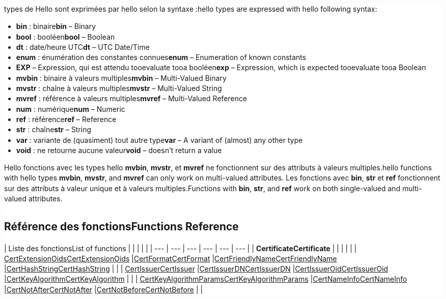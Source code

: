 <span data-ttu-id="78bef-109">types de Hello sont exprimées par hello selon la syntaxe :</span><span class="sxs-lookup"><span data-stu-id="78bef-109">hello types are expressed with hello following syntax:</span></span>

* <span data-ttu-id="78bef-110">**bin** : binaire</span><span class="sxs-lookup"><span data-stu-id="78bef-110">**bin** – Binary</span></span>
* <span data-ttu-id="78bef-111">**bool** : booléen</span><span class="sxs-lookup"><span data-stu-id="78bef-111">**bool** – Boolean</span></span>
* <span data-ttu-id="78bef-112">**dt** : date/heure UTC</span><span class="sxs-lookup"><span data-stu-id="78bef-112">**dt** – UTC Date/Time</span></span>
* <span data-ttu-id="78bef-113">**enum** : énumération des constantes connues</span><span class="sxs-lookup"><span data-stu-id="78bef-113">**enum** – Enumeration of known constants</span></span>
* <span data-ttu-id="78bef-114">**EXP** – Expression, qui est attendu tooevaluate tooa booléen</span><span class="sxs-lookup"><span data-stu-id="78bef-114">**exp** – Expression, which is expected tooevaluate tooa Boolean</span></span>
* <span data-ttu-id="78bef-115">**mvbin** : binaire à valeurs multiples</span><span class="sxs-lookup"><span data-stu-id="78bef-115">**mvbin** – Multi-Valued Binary</span></span>
* <span data-ttu-id="78bef-116">**mvstr** : chaîne à valeurs multiples</span><span class="sxs-lookup"><span data-stu-id="78bef-116">**mvstr** – Multi-Valued String</span></span>
* <span data-ttu-id="78bef-117">**mvref** : référence à valeurs multiples</span><span class="sxs-lookup"><span data-stu-id="78bef-117">**mvref** – Multi-Valued Reference</span></span>
* <span data-ttu-id="78bef-118">**num** : numérique</span><span class="sxs-lookup"><span data-stu-id="78bef-118">**num** – Numeric</span></span>
* <span data-ttu-id="78bef-119">**ref** : référence</span><span class="sxs-lookup"><span data-stu-id="78bef-119">**ref** – Reference</span></span>
* <span data-ttu-id="78bef-120">**str** : chaîne</span><span class="sxs-lookup"><span data-stu-id="78bef-120">**str** – String</span></span>
* <span data-ttu-id="78bef-121">**var** : variante de (quasiment) tout autre type</span><span class="sxs-lookup"><span data-stu-id="78bef-121">**var** – A variant of (almost) any other type</span></span>
* <span data-ttu-id="78bef-122">**void** : ne retourne aucune valeur</span><span class="sxs-lookup"><span data-stu-id="78bef-122">**void** – doesn’t return a value</span></span>

<span data-ttu-id="78bef-123">Hello fonctions avec les types hello **mvbin**, **mvstr**, et **mvref** ne fonctionnent sur des attributs à valeurs multiples.</span><span class="sxs-lookup"><span data-stu-id="78bef-123">hello functions with hello types **mvbin**, **mvstr**, and **mvref** can only work on multi-valued attributes.</span></span> <span data-ttu-id="78bef-124">Les fonctions avec **bin**, **str** et **ref** fonctionnent sur des attributs à valeur unique et à valeurs multiples.</span><span class="sxs-lookup"><span data-stu-id="78bef-124">Functions with **bin**, **str**, and **ref** work on both single-valued and multi-valued attributes.</span></span>

## <a name="functions-reference"></a><span data-ttu-id="78bef-125">Référence des fonctions</span><span class="sxs-lookup"><span data-stu-id="78bef-125">Functions Reference</span></span>
| <span data-ttu-id="78bef-126">Liste des fonctions</span><span class="sxs-lookup"><span data-stu-id="78bef-126">List of functions</span></span> |  |  |  |  |
| --- | --- | --- | --- | --- | --- |
| <span data-ttu-id="78bef-127">**Certificate**</span><span class="sxs-lookup"><span data-stu-id="78bef-127">**Certificate**</span></span> | | | | |
| [<span data-ttu-id="78bef-128">CertExtensionOids</span><span class="sxs-lookup"><span data-stu-id="78bef-128">CertExtensionOids</span></span>](#certextensionoids) |[<span data-ttu-id="78bef-129">CertFormat</span><span class="sxs-lookup"><span data-stu-id="78bef-129">CertFormat</span></span>](#certformat) |[<span data-ttu-id="78bef-130">CertFriendlyName</span><span class="sxs-lookup"><span data-stu-id="78bef-130">CertFriendlyName</span></span>](#certfriendlyname) |[<span data-ttu-id="78bef-131">CertHashString</span><span class="sxs-lookup"><span data-stu-id="78bef-131">CertHashString</span></span>](#certhashstring) | |
| [<span data-ttu-id="78bef-132">CertIssuer</span><span class="sxs-lookup"><span data-stu-id="78bef-132">CertIssuer</span></span>](#certissuer) |[<span data-ttu-id="78bef-133">CertIssuerDN</span><span class="sxs-lookup"><span data-stu-id="78bef-133">CertIssuerDN</span></span>](#certissuerdn) |[<span data-ttu-id="78bef-134">CertIssuerOid</span><span class="sxs-lookup"><span data-stu-id="78bef-134">CertIssuerOid</span></span>](#certissueroid) |[<span data-ttu-id="78bef-135">CertKeyAlgorithm</span><span class="sxs-lookup"><span data-stu-id="78bef-135">CertKeyAlgorithm</span></span>](#certkeyalgorithm) | |
| [<span data-ttu-id="78bef-136">CertKeyAlgorithmParams</span><span class="sxs-lookup"><span data-stu-id="78bef-136">CertKeyAlgorithmParams</span></span>](#certkeyalgorithmparams) |[<span data-ttu-id="78bef-137">CertNameInfo</span><span class="sxs-lookup"><span data-stu-id="78bef-137">CertNameInfo</span></span>](#certnameinfo) |[<span data-ttu-id="78bef-138">CertNotAfter</span><span class="sxs-lookup"><span data-stu-id="78bef-138">CertNotAfter</span></span>](#certnotafter) |[<span data-ttu-id="78bef-139">CertNotBefore</span><span class="sxs-lookup"><span data-stu-id="78bef-139">CertNotBefore</span></span>](#certnotbefore) | |